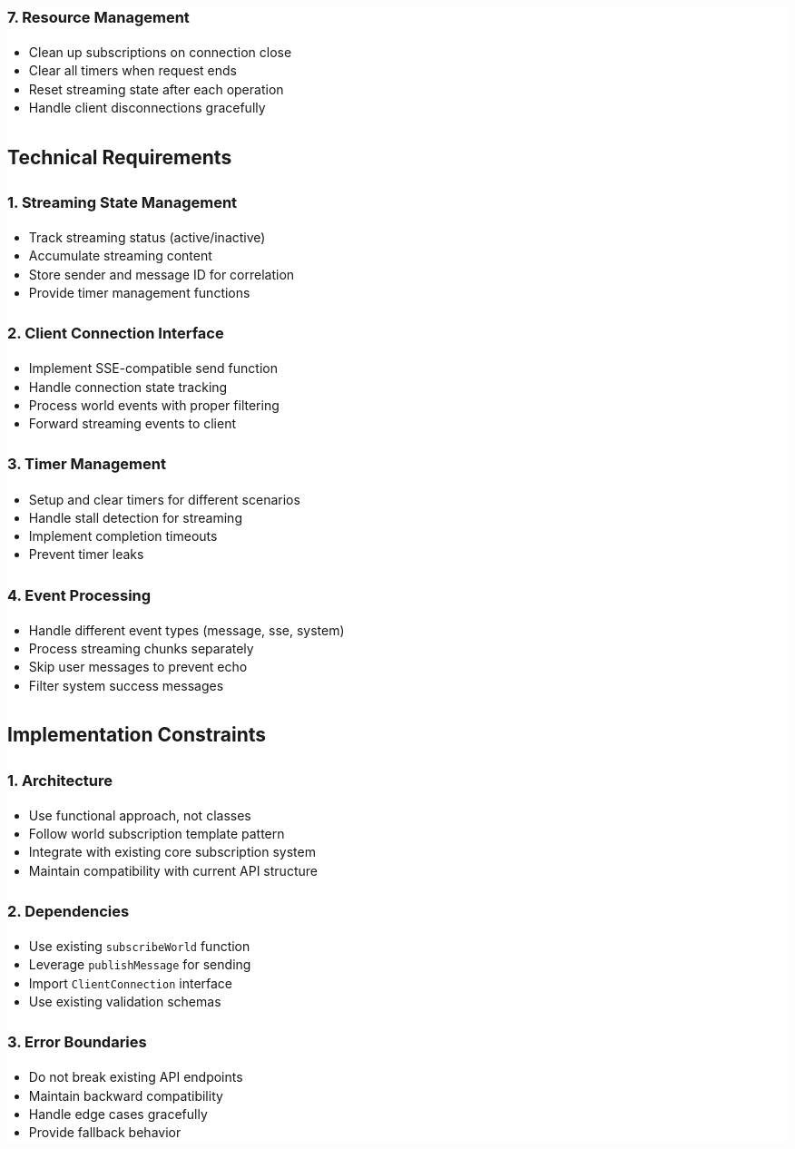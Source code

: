 ### 7. Resource Management
- Clean up subscriptions on connection close
- Clear all timers when request ends
- Reset streaming state after each operation
- Handle client disconnections gracefully

## Technical Requirements

### 1. Streaming State Management
- Track streaming status (active/inactive)
- Accumulate streaming content
- Store sender and message ID for correlation
- Provide timer management functions

### 2. Client Connection Interface
- Implement SSE-compatible send function
- Handle connection state tracking
- Process world events with proper filtering
- Forward streaming events to client

### 3. Timer Management
- Setup and clear timers for different scenarios
- Handle stall detection for streaming
- Implement completion timeouts
- Prevent timer leaks

### 4. Event Processing
- Handle different event types (message, sse, system)
- Process streaming chunks separately
- Skip user messages to prevent echo
- Filter system success messages

## Implementation Constraints

### 1. Architecture
- Use functional approach, not classes
- Follow world subscription template pattern
- Integrate with existing core subscription system
- Maintain compatibility with current API structure

### 2. Dependencies
- Use existing `subscribeWorld` function
- Leverage `publishMessage` for sending
- Import `ClientConnection` interface
- Use existing validation schemas

### 3. Error Boundaries
- Do not break existing API endpoints
- Maintain backward compatibility
- Handle edge cases gracefully
- Provide fallback behavior

